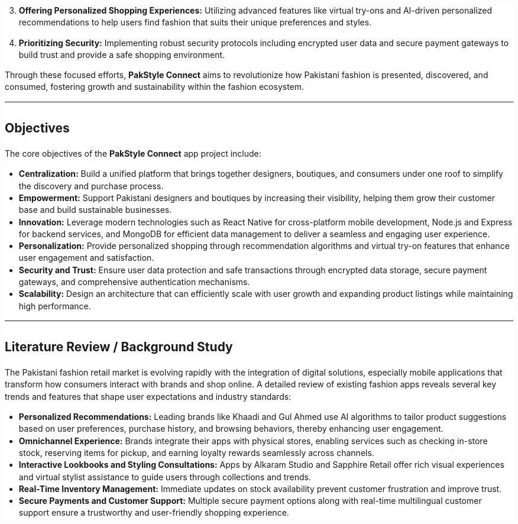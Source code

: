 3. **Offering Personalized Shopping Experiences:** Utilizing advanced features like virtual try-ons and AI-driven personalized recommendations to help users find fashion that suits their unique preferences and styles.
   
4. **Prioritizing Security:** Implementing robust security protocols including encrypted user data and secure payment gateways to build trust and provide a safe shopping environment.

Through these focused efforts, **PakStyle Connect** aims to revolutionize how Pakistani fashion is presented, discovered, and consumed, fostering growth and sustainability within the fashion ecosystem.

---

## Objectives

The core objectives of the **PakStyle Connect** app project include:

- **Centralization:** Build a unified platform that brings together designers, boutiques, and consumers under one roof to simplify the discovery and purchase process.
- **Empowerment:** Support Pakistani designers and boutiques by increasing their visibility, helping them grow their customer base and build sustainable businesses.
- **Innovation:** Leverage modern technologies such as React Native for cross-platform mobile development, Node.js and Express for backend services, and MongoDB for efficient data management to deliver a seamless and engaging user experience.
- **Personalization:** Provide personalized shopping through recommendation algorithms and virtual try-on features that enhance user engagement and satisfaction.
- **Security and Trust:** Ensure user data protection and safe transactions through encrypted data storage, secure payment gateways, and comprehensive authentication mechanisms.
- **Scalability:** Design an architecture that can efficiently scale with user growth and expanding product listings while maintaining high performance.

---

## Literature Review / Background Study

The Pakistani fashion retail market is evolving rapidly with the integration of digital solutions, especially mobile applications that transform how consumers interact with brands and shop online. A detailed review of existing fashion apps reveals several key trends and features that shape user expectations and industry standards:

- **Personalized Recommendations:** Leading brands like Khaadi and Gul Ahmed use AI algorithms to tailor product suggestions based on user preferences, purchase history, and browsing behaviors, thereby enhancing user engagement.
- **Omnichannel Experience:** Brands integrate their apps with physical stores, enabling services such as checking in-store stock, reserving items for pickup, and earning loyalty rewards seamlessly across channels.
- **Interactive Lookbooks and Styling Consultations:** Apps by Alkaram Studio and Sapphire Retail offer rich visual experiences and virtual stylist assistance to guide users through collections and trends.
- **Real-Time Inventory Management:** Immediate updates on stock availability prevent customer frustration and improve trust.
- **Secure Payments and Customer Support:** Multiple secure payment options along with real-time multilingual customer support ensure a trustworthy and user-friendly shopping experience.
